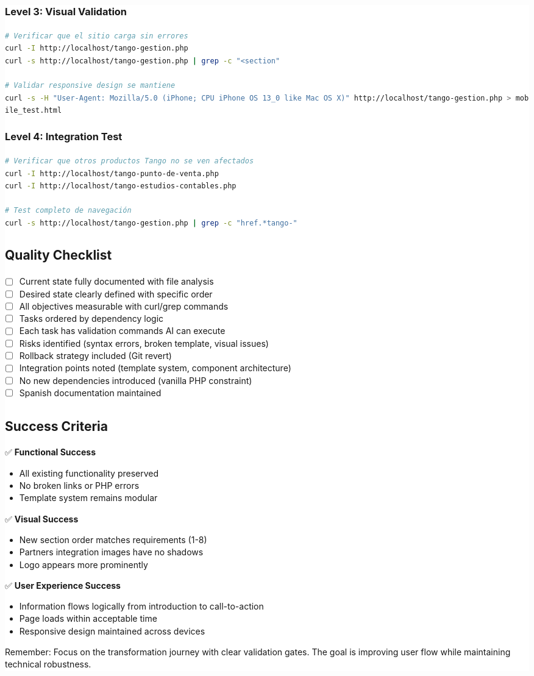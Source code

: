 ### Level 3: Visual Validation
```bash
# Verificar que el sitio carga sin errores
curl -I http://localhost/tango-gestion.php
curl -s http://localhost/tango-gestion.php | grep -c "<section"

# Validar responsive design se mantiene
curl -s -H "User-Agent: Mozilla/5.0 (iPhone; CPU iPhone OS 13_0 like Mac OS X)" http://localhost/tango-gestion.php > mobile_test.html
```

### Level 4: Integration Test
```bash
# Verificar que otros productos Tango no se ven afectados
curl -I http://localhost/tango-punto-de-venta.php
curl -I http://localhost/tango-estudios-contables.php

# Test completo de navegación
curl -s http://localhost/tango-gestion.php | grep -c "href.*tango-" 
```

## Quality Checklist

- [ ] Current state fully documented with file analysis
- [ ] Desired state clearly defined with specific order
- [ ] All objectives measurable with curl/grep commands  
- [ ] Tasks ordered by dependency logic
- [ ] Each task has validation commands AI can execute
- [ ] Risks identified (syntax errors, broken template, visual issues)
- [ ] Rollback strategy included (Git revert)
- [ ] Integration points noted (template system, component architecture)
- [ ] No new dependencies introduced (vanilla PHP constraint)
- [ ] Spanish documentation maintained

## Success Criteria

✅ **Functional Success**
- All existing functionality preserved
- No broken links or PHP errors
- Template system remains modular

✅ **Visual Success** 
- New section order matches requirements (1-8)
- Partners integration images have no shadows
- Logo appears more prominently 

✅ **User Experience Success**
- Information flows logically from introduction to call-to-action
- Page loads within acceptable time
- Responsive design maintained across devices

Remember: Focus on the transformation journey with clear validation gates. The goal is improving user flow while maintaining technical robustness.